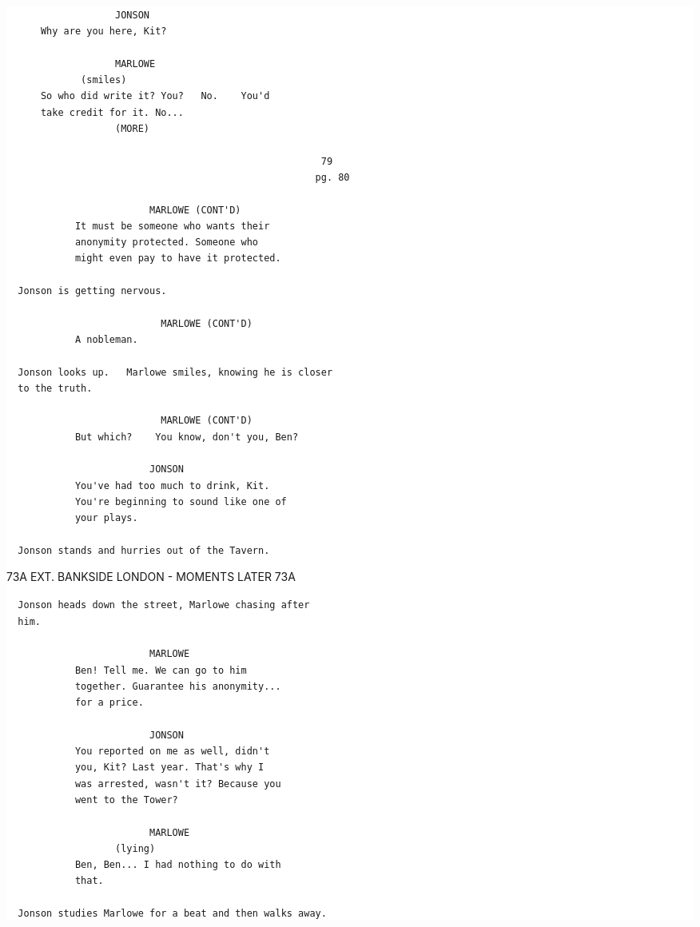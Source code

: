                        JONSON
          Why are you here, Kit?

                       MARLOWE
                 (smiles)
          So who did write it? You?   No.    You'd
          take credit for it. No...
                       (MORE)

                                                           79
                                                          pg. 80

                             MARLOWE (CONT'D)
                It must be someone who wants their
                anonymity protected. Someone who
                might even pay to have it protected.

      Jonson is getting nervous.

                               MARLOWE (CONT'D)
                A nobleman.

      Jonson looks up.   Marlowe smiles, knowing he is closer
      to the truth.

                               MARLOWE (CONT'D)
                But which?    You know, don't you, Ben?

                             JONSON
                You've had too much to drink, Kit.
                You're beginning to sound like one of
                your plays.

      Jonson stands and hurries out of the Tavern.


73A   EXT. BANKSIDE LONDON    - MOMENTS LATER                      73A

      Jonson heads down the street, Marlowe chasing after
      him.

                             MARLOWE
                Ben! Tell me. We can go to him
                together. Guarantee his anonymity...
                for a price.

                             JONSON
                You reported on me as well, didn't
                you, Kit? Last year. That's why I
                was arrested, wasn't it? Because you
                went to the Tower?

                             MARLOWE
                       (lying)
                Ben, Ben... I had nothing to do with
                that.

      Jonson studies Marlowe for a beat and then walks away.
